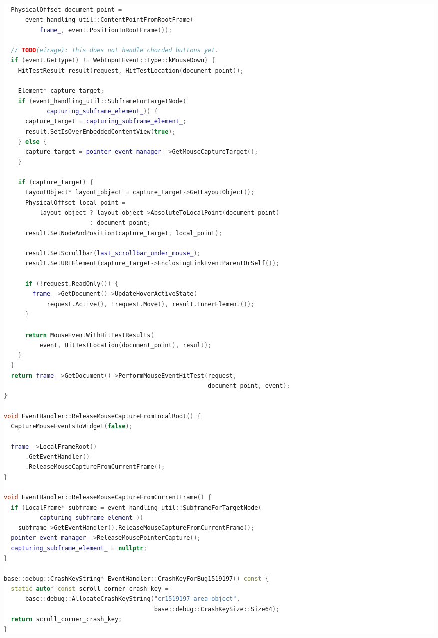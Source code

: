 ```cpp
  PhysicalOffset document_point =
      event_handling_util::ContentPointFromRootFrame(
          frame_, event.PositionInRootFrame());

  // TODO(eirage): This does not handle chorded buttons yet.
  if (event.GetType() != WebInputEvent::Type::kMouseDown) {
    HitTestResult result(request, HitTestLocation(document_point));

    Element* capture_target;
    if (event_handling_util::SubframeForTargetNode(
            capturing_subframe_element_)) {
      capture_target = capturing_subframe_element_;
      result.SetIsOverEmbeddedContentView(true);
    } else {
      capture_target = pointer_event_manager_->GetMouseCaptureTarget();
    }

    if (capture_target) {
      LayoutObject* layout_object = capture_target->GetLayoutObject();
      PhysicalOffset local_point =
          layout_object ? layout_object->AbsoluteToLocalPoint(document_point)
                        : document_point;
      result.SetNodeAndPosition(capture_target, local_point);

      result.SetScrollbar(last_scrollbar_under_mouse_);
      result.SetURLElement(capture_target->EnclosingLinkEventParentOrSelf());

      if (!request.ReadOnly()) {
        frame_->GetDocument()->UpdateHoverActiveState(
            request.Active(), !request.Move(), result.InnerElement());
      }

      return MouseEventWithHitTestResults(
          event, HitTestLocation(document_point), result);
    }
  }
  return frame_->GetDocument()->PerformMouseEventHitTest(request,
                                                         document_point, event);
}

void EventHandler::ReleaseMouseCaptureFromLocalRoot() {
  CaptureMouseEventsToWidget(false);

  frame_->LocalFrameRoot()
      .GetEventHandler()
      .ReleaseMouseCaptureFromCurrentFrame();
}

void EventHandler::ReleaseMouseCaptureFromCurrentFrame() {
  if (LocalFrame* subframe = event_handling_util::SubframeForTargetNode(
          capturing_subframe_element_))
    subframe->GetEventHandler().ReleaseMouseCaptureFromCurrentFrame();
  pointer_event_manager_->ReleaseMousePointerCapture();
  capturing_subframe_element_ = nullptr;
}

base::debug::CrashKeyString* EventHandler::CrashKeyForBug1519197() const {
  static auto* const scroll_corner_crash_key =
      base::debug::AllocateCrashKeyString("cr1519197-area-object",
                                          base::debug::CrashKeySize::Size64);
  return scroll_corner_crash_key;
}

```